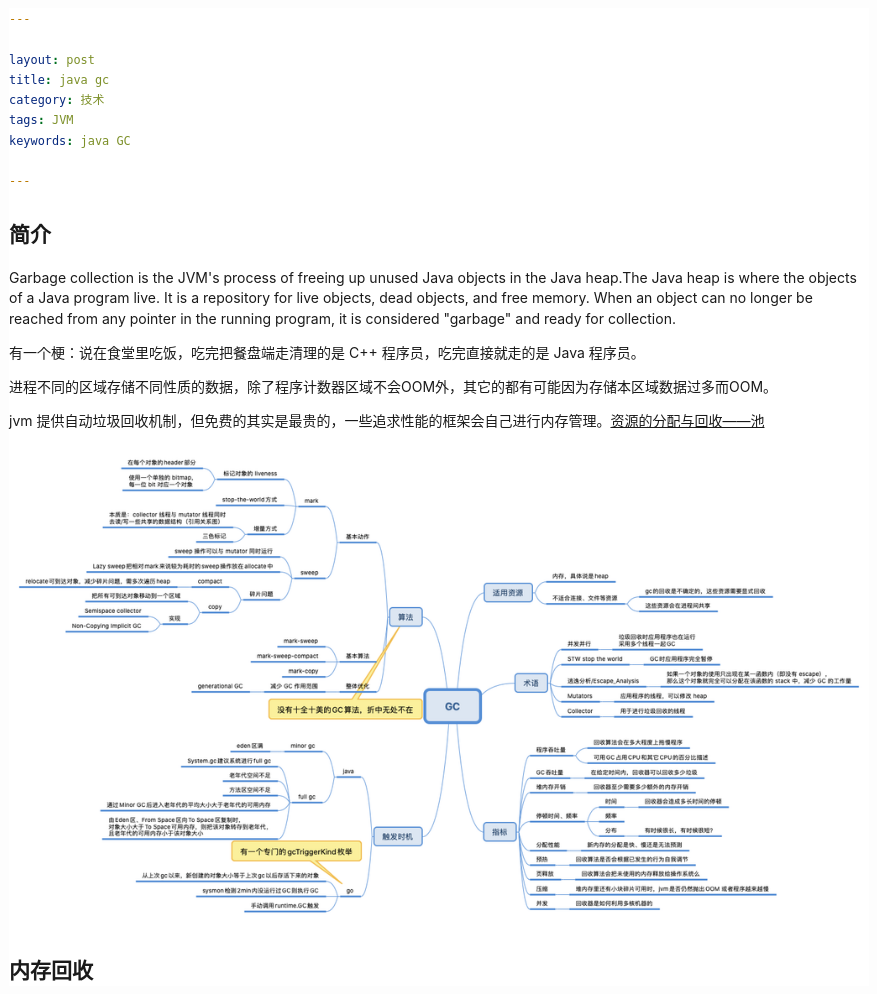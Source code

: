 ```yaml
---

layout: post
title: java gc
category: 技术
tags: JVM
keywords: java GC

---
```


## 简介

Garbage collection is the JVM's process of freeing up unused Java objects in the Java heap.The Java heap is where the objects of a Java program live. It is a repository for live objects, dead objects, and free memory. When an object can no longer be reached from any pointer in the running program, it is considered "garbage" and ready for collection.

有一个梗：说在食堂里吃饭，吃完把餐盘端走清理的是 C++ 程序员，吃完直接就走的是 Java 程序员。

进程不同的区域存储不同性质的数据，除了程序计数器区域不会OOM外，其它的都有可能因为存储本区域数据过多而OOM。

jvm 提供自动垃圾回收机制，但免费的其实是最贵的，一些追求性能的框架会自己进行内存管理。[资源的分配与回收——池](http://qiankunli.github.io/2016/06/17/pool.html)

![](/public/upload/jvm/gc.png)

## 内存回收

